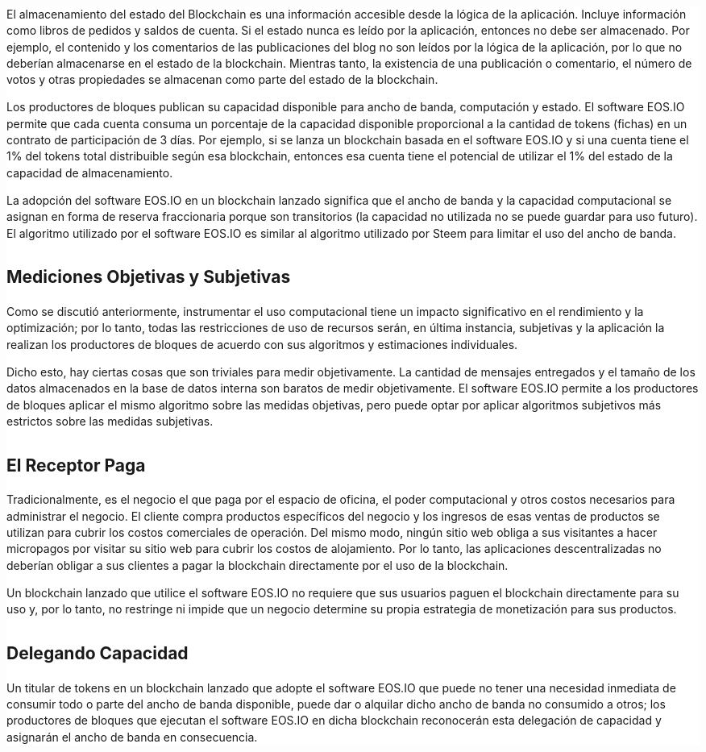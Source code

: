 El almacenamiento del estado del Blockchain es una información accesible desde la lógica de la aplicación. Incluye información como libros de pedidos y saldos de cuenta. Si el estado nunca es leído por la aplicación, entonces no debe ser almacenado. Por ejemplo, el contenido y los comentarios de las publicaciones del blog no son leídos por la lógica de la aplicación, por lo que no deberían almacenarse en el estado de la blockchain. Mientras tanto, la existencia de una publicación o comentario, el número de votos y otras propiedades se almacenan como parte del estado de la blockchain.

Los productores de bloques publican su capacidad disponible para ancho de banda, computación y estado. El software EOS.IO permite que cada cuenta consuma un porcentaje de la capacidad disponible proporcional a la cantidad de tokens (fichas) en un contrato de participación de 3 días. Por ejemplo, si se lanza un blockchain basada en el software EOS.IO y si una cuenta tiene el 1% del tokens total distribuible según esa blockchain, entonces esa cuenta tiene el potencial de utilizar el 1% del estado de la capacidad de almacenamiento.

La adopción del software EOS.IO en un blockchain lanzado significa que el ancho de banda y la capacidad computacional se asignan en forma de reserva fraccionaria porque son transitorios (la capacidad no utilizada no se puede guardar para uso futuro). El algoritmo utilizado por el software EOS.IO es similar al algoritmo utilizado por Steem para limitar el uso del ancho de banda.

## Mediciones Objetivas y Subjetivas

Como se discutió anteriormente, instrumentar el uso computacional tiene un impacto significativo en el rendimiento y la optimización; por lo tanto, todas las restricciones de uso de recursos serán, en última instancia, subjetivas y la aplicación la realizan los productores de bloques de acuerdo con sus algoritmos y estimaciones individuales.

Dicho esto, hay ciertas cosas que son triviales para medir objetivamente. La cantidad de mensajes entregados y el tamaño de los datos almacenados en la base de datos interna son baratos de medir objetivamente. El software EOS.IO permite a los productores de bloques aplicar el mismo algoritmo sobre las medidas objetivas, pero puede optar por aplicar algoritmos subjetivos más estrictos sobre las medidas subjetivas.

## El Receptor Paga

Tradicionalmente, es el negocio el que paga por el espacio de oficina, el poder computacional y otros costos necesarios para administrar el negocio. El cliente compra productos específicos del negocio y los ingresos de esas ventas de productos se utilizan para cubrir los costos comerciales de operación. Del mismo modo, ningún sitio web obliga a sus visitantes a hacer micropagos por visitar su sitio web para cubrir los costos de alojamiento. Por lo tanto, las aplicaciones descentralizadas no deberían obligar a sus clientes a pagar la blockchain directamente por el uso de la blockchain.

Un blockchain lanzado que utilice el software EOS.IO no requiere que sus usuarios paguen el blockchain directamente para su uso y, por lo tanto, no restringe ni impide que un negocio determine su propia estrategia de monetización para sus productos.

## Delegando Capacidad

Un titular de tokens en un blockchain lanzado que adopte el software EOS.IO que puede no tener una necesidad inmediata de consumir todo o parte del ancho de banda disponible, puede dar o alquilar dicho ancho de banda no consumido a otros; los productores de bloques que ejecutan el software EOS.IO en dicha blockchain reconocerán esta delegación de capacidad y asignarán el ancho de banda en consecuencia.

